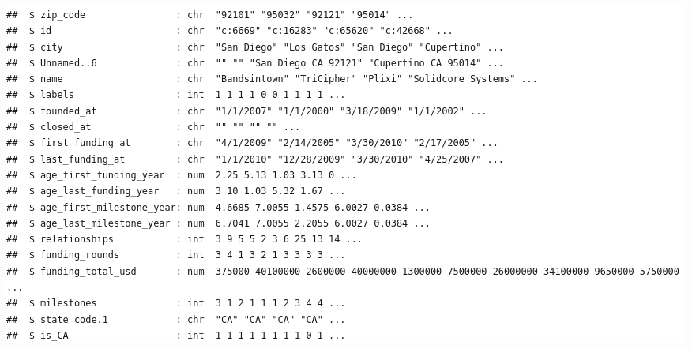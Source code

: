     ##  $ zip_code                : chr  "92101" "95032" "92121" "95014" ...
    ##  $ id                      : chr  "c:6669" "c:16283" "c:65620" "c:42668" ...
    ##  $ city                    : chr  "San Diego" "Los Gatos" "San Diego" "Cupertino" ...
    ##  $ Unnamed..6              : chr  "" "" "San Diego CA 92121" "Cupertino CA 95014" ...
    ##  $ name                    : chr  "Bandsintown" "TriCipher" "Plixi" "Solidcore Systems" ...
    ##  $ labels                  : int  1 1 1 1 0 0 1 1 1 1 ...
    ##  $ founded_at              : chr  "1/1/2007" "1/1/2000" "3/18/2009" "1/1/2002" ...
    ##  $ closed_at               : chr  "" "" "" "" ...
    ##  $ first_funding_at        : chr  "4/1/2009" "2/14/2005" "3/30/2010" "2/17/2005" ...
    ##  $ last_funding_at         : chr  "1/1/2010" "12/28/2009" "3/30/2010" "4/25/2007" ...
    ##  $ age_first_funding_year  : num  2.25 5.13 1.03 3.13 0 ...
    ##  $ age_last_funding_year   : num  3 10 1.03 5.32 1.67 ...
    ##  $ age_first_milestone_year: num  4.6685 7.0055 1.4575 6.0027 0.0384 ...
    ##  $ age_last_milestone_year : num  6.7041 7.0055 2.2055 6.0027 0.0384 ...
    ##  $ relationships           : int  3 9 5 5 2 3 6 25 13 14 ...
    ##  $ funding_rounds          : int  3 4 1 3 2 1 3 3 3 3 ...
    ##  $ funding_total_usd       : num  375000 40100000 2600000 40000000 1300000 7500000 26000000 34100000 9650000 5750000 ...
    ##  $ milestones              : int  3 1 2 1 1 1 2 3 4 4 ...
    ##  $ state_code.1            : chr  "CA" "CA" "CA" "CA" ...
    ##  $ is_CA                   : int  1 1 1 1 1 1 1 1 0 1 ...